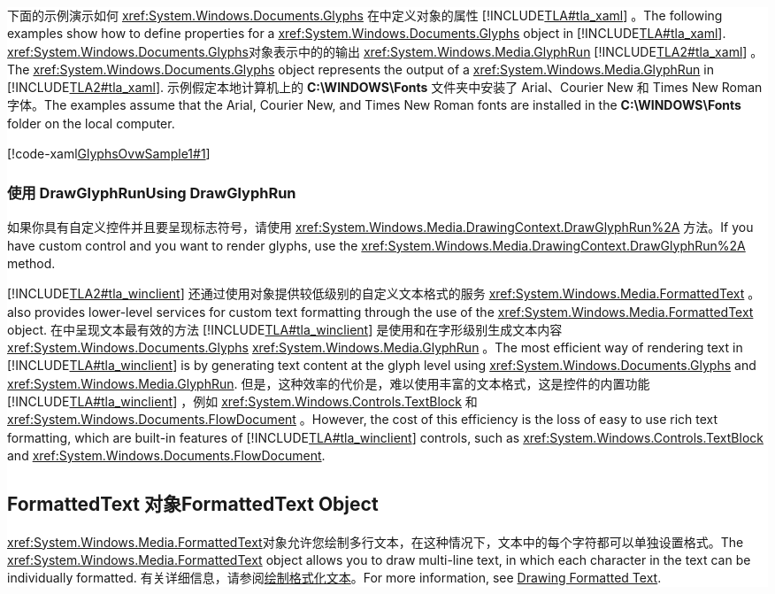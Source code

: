 <span data-ttu-id="b51e3-122">下面的示例演示如何 <xref:System.Windows.Documents.Glyphs> 在中定义对象的属性 [!INCLUDE[TLA#tla_xaml](../../../includes/tlasharptla-xaml-md.md)] 。</span><span class="sxs-lookup"><span data-stu-id="b51e3-122">The following examples show how to define properties for a <xref:System.Windows.Documents.Glyphs> object in [!INCLUDE[TLA#tla_xaml](../../../includes/tlasharptla-xaml-md.md)].</span></span> <span data-ttu-id="b51e3-123"><xref:System.Windows.Documents.Glyphs>对象表示中的的输出 <xref:System.Windows.Media.GlyphRun> [!INCLUDE[TLA2#tla_xaml](../../../includes/tla2sharptla-xaml-md.md)] 。</span><span class="sxs-lookup"><span data-stu-id="b51e3-123">The <xref:System.Windows.Documents.Glyphs> object represents the output of a <xref:System.Windows.Media.GlyphRun> in [!INCLUDE[TLA2#tla_xaml](../../../includes/tla2sharptla-xaml-md.md)].</span></span> <span data-ttu-id="b51e3-124">示例假定本地计算机上的 **C:\WINDOWS\Fonts** 文件夹中安装了 Arial、Courier New 和 Times New Roman 字体。</span><span class="sxs-lookup"><span data-stu-id="b51e3-124">The examples assume that the Arial, Courier New, and Times New Roman fonts are installed in the **C:\WINDOWS\Fonts** folder on the local computer.</span></span>

[!code-xaml[GlyphsOvwSample1#1](~/samples/snippets/csharp/VS_Snippets_Wpf/GlyphsOvwSample1/CS/default.xaml#1)]

### <a name="using-drawglyphrun"></a><span data-ttu-id="b51e3-125">使用 DrawGlyphRun</span><span class="sxs-lookup"><span data-stu-id="b51e3-125">Using DrawGlyphRun</span></span>

<span data-ttu-id="b51e3-126">如果你具有自定义控件并且要呈现标志符号，请使用 <xref:System.Windows.Media.DrawingContext.DrawGlyphRun%2A> 方法。</span><span class="sxs-lookup"><span data-stu-id="b51e3-126">If you have custom control and you want to render glyphs, use the <xref:System.Windows.Media.DrawingContext.DrawGlyphRun%2A> method.</span></span>

[!INCLUDE[TLA2#tla_winclient](../../../includes/tla2sharptla-winclient-md.md)] <span data-ttu-id="b51e3-127">还通过使用对象提供较低级别的自定义文本格式的服务 <xref:System.Windows.Media.FormattedText> 。</span><span class="sxs-lookup"><span data-stu-id="b51e3-127">also provides lower-level services for custom text formatting through the use of the <xref:System.Windows.Media.FormattedText> object.</span></span> <span data-ttu-id="b51e3-128">在中呈现文本最有效的方法 [!INCLUDE[TLA#tla_winclient](../../../includes/tlasharptla-winclient-md.md)] 是使用和在字形级别生成文本内容 <xref:System.Windows.Documents.Glyphs> <xref:System.Windows.Media.GlyphRun> 。</span><span class="sxs-lookup"><span data-stu-id="b51e3-128">The most efficient way of rendering text in [!INCLUDE[TLA#tla_winclient](../../../includes/tlasharptla-winclient-md.md)] is by generating text content at the glyph level using <xref:System.Windows.Documents.Glyphs> and <xref:System.Windows.Media.GlyphRun>.</span></span> <span data-ttu-id="b51e3-129">但是，这种效率的代价是，难以使用丰富的文本格式，这是控件的内置功能 [!INCLUDE[TLA#tla_winclient](../../../includes/tlasharptla-winclient-md.md)] ，例如 <xref:System.Windows.Controls.TextBlock> 和 <xref:System.Windows.Documents.FlowDocument> 。</span><span class="sxs-lookup"><span data-stu-id="b51e3-129">However, the cost of this efficiency is the loss of easy to use rich text formatting, which are built-in features of [!INCLUDE[TLA#tla_winclient](../../../includes/tlasharptla-winclient-md.md)] controls, such as <xref:System.Windows.Controls.TextBlock> and <xref:System.Windows.Documents.FlowDocument>.</span></span>

<a name="FormattedText_Object"></a>

## <a name="formattedtext-object"></a><span data-ttu-id="b51e3-130">FormattedText 对象</span><span class="sxs-lookup"><span data-stu-id="b51e3-130">FormattedText Object</span></span>

<span data-ttu-id="b51e3-131"><xref:System.Windows.Media.FormattedText>对象允许您绘制多行文本，在这种情况下，文本中的每个字符都可以单独设置格式。</span><span class="sxs-lookup"><span data-stu-id="b51e3-131">The <xref:System.Windows.Media.FormattedText> object allows you to draw multi-line text, in which each character in the text can be individually formatted.</span></span> <span data-ttu-id="b51e3-132">有关详细信息，请参阅[绘制格式化文本](drawing-formatted-text.md)。</span><span class="sxs-lookup"><span data-stu-id="b51e3-132">For more information, see [Drawing Formatted Text](drawing-formatted-text.md).</span></span>
